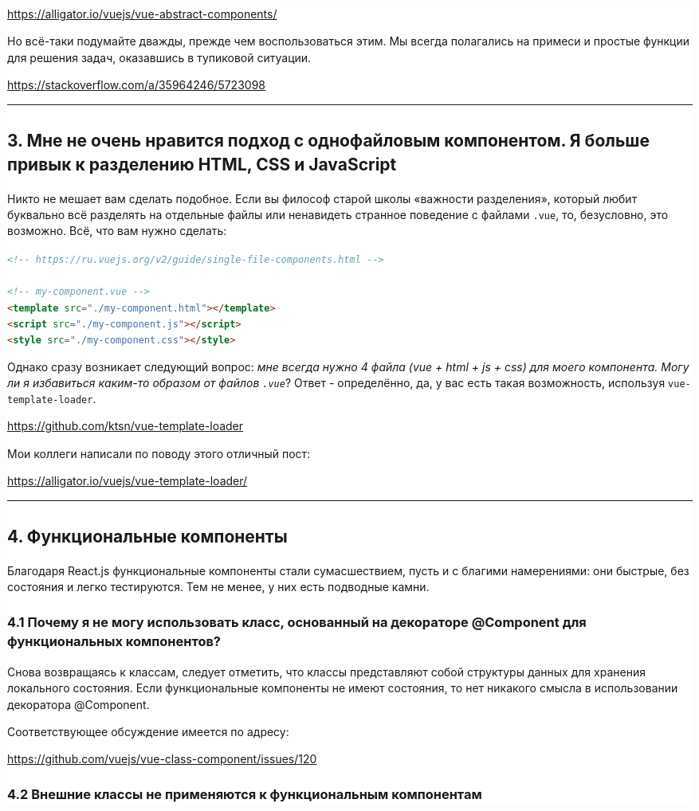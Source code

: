 https://alligator.io/vuejs/vue-abstract-components/

Но всё-таки подумайте дважды, прежде чем воспользоваться этим. Мы всегда полагались на примеси и простые функции для решения задач, оказавшись в тупиковой ситуации.

https://stackoverflow.com/a/35964246/5723098

* * *

## 3. Мне не очень нравится подход с однофайловым компонентом. Я больше привык к разделению HTML, CSS и JavaScript

Никто не мешает вам сделать подобное. Если вы философ старой школы «важности разделения», который любит буквально всё разделять на отдельные файлы или ненавидеть странное поведение с файлами `.vue`, то, безусловно, это возможно. Всё, что вам нужно сделать:

```html
<!-- https://ru.vuejs.org/v2/guide/single-file-components.html -->

<!-- my-component.vue -->
<template src="./my-component.html"></template>
<script src="./my-component.js"></script>
<style src="./my-component.css"></style>
```

Однако сразу возникает следующий вопрос: *мне всегда нужно 4 файла (vue + html + js + css) для моего компонента. Могу ли я избавиться каким-то образом от файлов `.vue`*? Ответ - определённо, да, у вас есть такая возможность, используя `vue-template-loader`.

https://github.com/ktsn/vue-template-loader

Мои коллеги написали по поводу этого отличный пост:

https://alligator.io/vuejs/vue-template-loader/

* * *

## 4. Функциональные компоненты

Благодаря React.js функциональные компоненты стали сумасшествием, пусть и с благими намерениями: они быстрые, без состояния и легко тестируются. Тем не менее, у них есть подводные камни.

### 4.1 Почему я не могу использовать класс, основанный на декораторе @Component для функциональных компонентов?

Снова возвращаясь к классам, следует отметить, что классы представляют собой структуры данных для хранения локального состояния. Если функциональные компоненты не имеют состояния, то нет никакого смысла в использовании декоратора @Component.

Соответствующее обсуждение имеется по адресу:

https://github.com/vuejs/vue-class-component/issues/120

### 4.2 Внешние классы не применяются к функциональным компонентам

